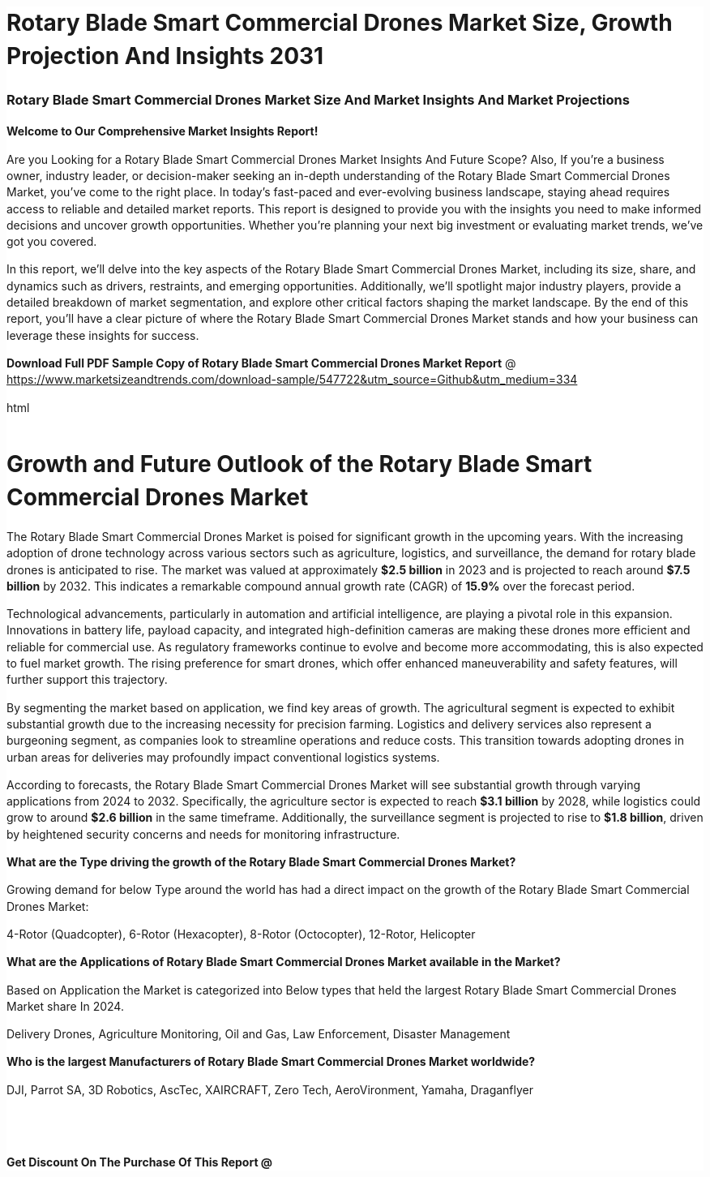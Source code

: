 <h1> Rotary Blade Smart Commercial Drones Market Size, Growth Projection And Insights 2031</h1><div class="" data-test-id=""><h3><span class="">Rotary Blade Smart Commercial Drones Market Size And Market Insights And Market Projections</span></h3></div><div class="" data-test-id=""><p><strong>Welcome to Our Comprehensive Market Insights Report!</strong></p><p>Are you Looking for a Rotary Blade Smart Commercial Drones Market Insights And Future Scope? Also, If you&rsquo;re a business owner, industry leader, or decision-maker seeking an in-depth understanding of the Rotary Blade Smart Commercial Drones Market, you&rsquo;ve come to the right place. In today&rsquo;s fast-paced and ever-evolving business landscape, staying ahead requires access to reliable and detailed market reports. This report is designed to provide you with the insights you need to make informed decisions and uncover growth opportunities. Whether you&rsquo;re planning your next big investment or evaluating market trends, we&rsquo;ve got you covered.</p><p>In this report, we&rsquo;ll delve into the key aspects of the Rotary Blade Smart Commercial Drones Market, including its size, share, and dynamics such as drivers, restraints, and emerging opportunities. Additionally, we&rsquo;ll spotlight major industry players, provide a detailed breakdown of market segmentation, and explore other critical factors shaping the market landscape. By the end of this report, you&rsquo;ll have a clear picture of where the Rotary Blade Smart Commercial Drones Market stands and how your business can leverage these insights for success.</p><p><strong>Download Full PDF Sample Copy of Rotary Blade Smart Commercial Drones Market Report</strong> @ <a href="https://www.marketsizeandtrends.com/download-sample/547722&utm_source=Github&utm_medium=334" target="_blank">https://www.marketsizeandtrends.com/download-sample/547722&utm_source=Github&utm_medium=334</a></p></div><div class="" data-test-id=""><p><span class="">html<!DOCTYPE html><html lang="en"><head> <meta charset="UTF-8"> <meta name="viewport" content="width=device-width, initial-scale=1.0"> <title>Rotary Blade Smart Commercial Drones Market Growth</title></head><body> <h1>Growth and Future Outlook of the Rotary Blade Smart Commercial Drones Market</h1> <p>The Rotary Blade Smart Commercial Drones Market is poised for significant growth in the upcoming years. With the increasing adoption of drone technology across various sectors such as agriculture, logistics, and surveillance, the demand for rotary blade drones is anticipated to rise. The market was valued at approximately <strong>$2.5 billion</strong> in 2023 and is projected to reach around <strong>$7.5 billion</strong> by 2032. This indicates a remarkable compound annual growth rate (CAGR) of <strong>15.9%</strong> over the forecast period.</p> <p>Technological advancements, particularly in automation and artificial intelligence, are playing a pivotal role in this expansion. Innovations in battery life, payload capacity, and integrated high-definition cameras are making these drones more efficient and reliable for commercial use. As regulatory frameworks continue to evolve and become more accommodating, this is also expected to fuel market growth. The rising preference for smart drones, which offer enhanced maneuverability and safety features, will further support this trajectory.</p> <p><strong></strong></p> <p>By segmenting the market based on application, we find key areas of growth. The agricultural segment is expected to exhibit substantial growth due to the increasing necessity for precision farming. Logistics and delivery services also represent a burgeoning segment, as companies look to streamline operations and reduce costs. This transition towards adopting drones in urban areas for deliveries may profoundly impact conventional logistics systems.</p> <p>According to forecasts, the Rotary Blade Smart Commercial Drones Market will see substantial growth through varying applications from 2024 to 2032. Specifically, the agriculture sector is expected to reach <strong>$3.1 billion</strong> by 2028, while logistics could grow to around <strong>$2.6 billion</strong> in the same timeframe. Additionally, the surveillance segment is projected to rise to <strong>$1.8 billion</strong>, driven by heightened security concerns and needs for monitoring infrastructure.</p></body></html></span></p><p><strong><span class="">What are the&nbsp;Type driving the growth of the Rotary Blade Smart Commercial Drones Market?</span></strong></p></div><div class="" data-test-id=""><p><span class="">Growing demand for below Type around the world has had a direct impact on the growth of the Rotary Blade Smart Commercial Drones Market:</span></p></div><div class="" data-test-id=""><p>4-Rotor (Quadcopter), 6-Rotor (Hexacopter), 8-Rotor (Octocopter), 12-Rotor, Helicopter</p><p><span class=""><strong>What are the&nbsp;Applications&nbsp;of Rotary Blade Smart Commercial Drones Market available in the Market?</strong></span></p></div><div class="" data-test-id=""><p><span class="">Based on Application the Market is categorized into Below types that held the largest Rotary Blade Smart Commercial Drones Market share In 2024.</span></p></div><div class="" data-test-id=""><p><span class="">Delivery Drones, Agriculture Monitoring, Oil and Gas, Law Enforcement, Disaster Management</span></p><p><span class=""><strong>Who is the largest Manufacturers of Rotary Blade Smart Commercial Drones Market worldwide?</strong></span></p></div><div class="" data-test-id=""><p><span class="">DJI, Parrot SA, 3D Robotics, AscTec, XAIRCRAFT, Zero Tech, AeroVironment, Yamaha, Draganflyer</span></p></div><div class="" data-test-id="">&nbsp;</div><div class="" data-test-id="">&nbsp;</div><div class="" data-test-id=""><p><span class=""><strong>Get Discount On The Purchase Of This Report @</strong>